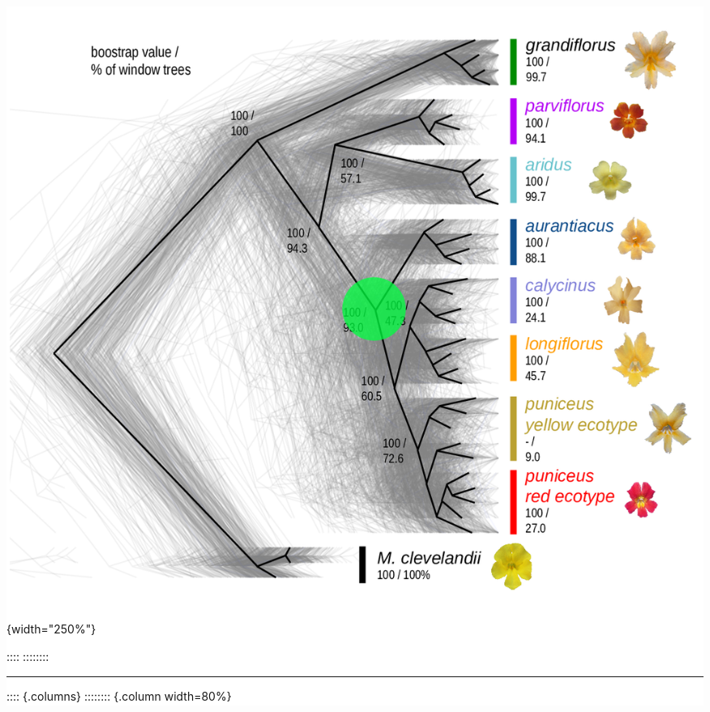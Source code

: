 ![](figs/aurantiacus/labeled_phylogeny_aura.png){width="250%"}

::::
::::::::



---------------------

:::: {.columns}
:::::::: {.column width=80%}
